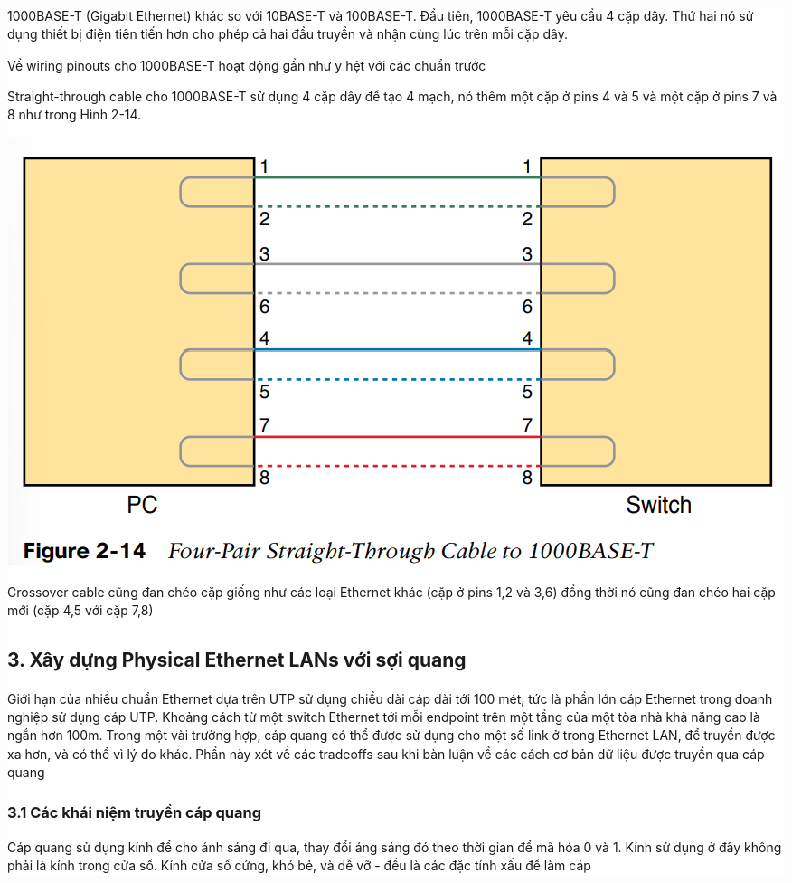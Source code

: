 1000BASE-T (Gigabit Ethernet) khác so với 10BASE-T và 100BASE-T. Đầu tiên, 1000BASE-T yêu cầu 4 cặp dây. Thứ hai nó sử dụng thiết bị điện tiên tiến hơn cho phép cả hai đầu truyền và nhận cùng lúc trên mỗi cặp dây. 

Về wiring pinouts cho 1000BASE-T hoạt động gần như y hệt với các chuẩn trước 

Straight-through cable cho 1000BASE-T sử dụng 4 cặp dây để tạo 4 mạch, nó thêm một cặp ở pins 4 và 5 và một cặp ở pins 7 và 8 như trong Hình 2-14.

<div align="center">
  <img src="./img/16-pin.png" />
</div>

Crossover cable cũng đan chéo cặp giống như các loại Ethernet khác (cặp ở pins 1,2 và 3,6) đồng thời nó cũng đan chéo hai cặp mới (cặp 4,5 với cặp 7,8)

## 3. Xây dựng Physical Ethernet LANs với sợi quang 
Giới hạn của nhiều chuẩn Ethernet dựa trên UTP sử dụng chiều dài cáp dài tới 100 mét, tức là phần lớn cáp Ethernet trong doanh nghiệp sử dụng cáp UTP. Khoảng cách từ một switch Ethernet tới mỗi endpoint trên một tầng của một tòa nhà khả năng cao là ngắn hơn 100m. Trong một vài trường hợp, cáp quang có thể được sử dụng cho một số link ở trong Ethernet LAN, để truyền được xa hơn, và có thể vì lý do khác. Phần này xét về các tradeoffs sau khi bàn luận về các cách cơ bản dữ liệu được truyền qua cáp quang 

### 3.1 Các khái niệm truyền cáp quang 
Cáp quang sử dụng kính để cho ánh sáng đi qua, thay đổi áng sáng đó theo thời gian để mã hóa 0 và 1. Kính sử dụng ở đây không phải là kính trong cửa sổ. Kính cửa sổ cứng, khó bẻ, và dễ vỡ - đều là các đặc tính xấu để làm cáp 
